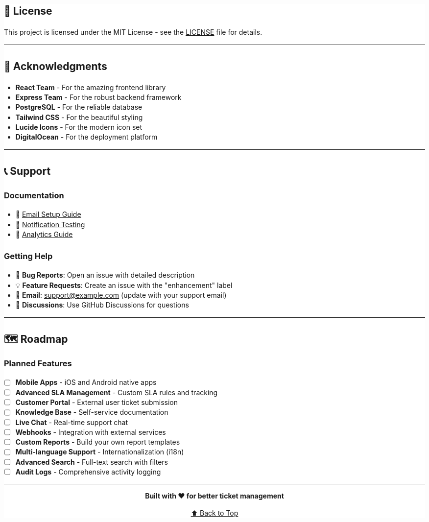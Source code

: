 
## 📄 License

This project is licensed under the MIT License - see the [LICENSE](LICENSE) file for details.

---

## 🙏 Acknowledgments

- **React Team** - For the amazing frontend library
- **Express Team** - For the robust backend framework
- **PostgreSQL** - For the reliable database
- **Tailwind CSS** - For the beautiful styling
- **Lucide Icons** - For the modern icon set
- **DigitalOcean** - For the deployment platform

---

## 📞 Support

### Documentation
- 📖 [Email Setup Guide](docs/EMAIL_SETUP.md)
- 📖 [Notification Testing](docs/NOTIFICATION_TESTING.md)
- 📖 [Analytics Guide](docs/ANALYTICS_GUIDE.md)

### Getting Help
- 🐛 **Bug Reports**: Open an issue with detailed description
- 💡 **Feature Requests**: Create an issue with the "enhancement" label
- 📧 **Email**: support@example.com (update with your support email)
- 💬 **Discussions**: Use GitHub Discussions for questions

---

## 🗺️ Roadmap

### Planned Features
- [ ] **Mobile Apps** - iOS and Android native apps
- [ ] **Advanced SLA Management** - Custom SLA rules and tracking
- [ ] **Customer Portal** - External user ticket submission
- [ ] **Knowledge Base** - Self-service documentation
- [ ] **Live Chat** - Real-time support chat
- [ ] **Webhooks** - Integration with external services
- [ ] **Custom Reports** - Build your own report templates
- [ ] **Multi-language Support** - Internationalization (i18n)
- [ ] **Advanced Search** - Full-text search with filters
- [ ] **Audit Logs** - Comprehensive activity logging

---

<div align="center">

**Built with ❤️ for better ticket management**

[⬆ Back to Top](#ticketing-system---full-stack-web-application)

</div>
